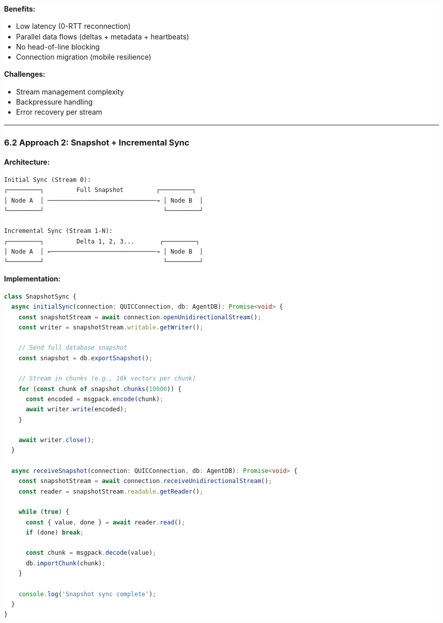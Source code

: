 
**Benefits:**
- Low latency (0-RTT reconnection)
- Parallel data flows (deltas + metadata + heartbeats)
- No head-of-line blocking
- Connection migration (mobile resilience)

**Challenges:**
- Stream management complexity
- Backpressure handling
- Error recovery per stream

---

### 6.2 Approach 2: Snapshot + Incremental Sync

**Architecture:**

```
Initial Sync (Stream 0):
┌─────────┐         Full Snapshot         ┌─────────┐
│ Node A  │ ──────────────────────────────→ │ Node B  │
└─────────┘                                 └─────────┘

Incremental Sync (Stream 1-N):
┌─────────┐         Delta 1, 2, 3...       ┌─────────┐
│ Node A  │ ←─────────────────────────────→ │ Node B  │
└─────────┘                                 └─────────┘
```

**Implementation:**

```typescript
class SnapshotSync {
  async initialSync(connection: QUICConnection, db: AgentDB): Promise<void> {
    const snapshotStream = await connection.openUnidirectionalStream();
    const writer = snapshotStream.writable.getWriter();

    // Send full database snapshot
    const snapshot = db.exportSnapshot();

    // Stream in chunks (e.g., 10k vectors per chunk)
    for (const chunk of snapshot.chunks(10000)) {
      const encoded = msgpack.encode(chunk);
      await writer.write(encoded);
    }

    await writer.close();
  }

  async receiveSnapshot(connection: QUICConnection, db: AgentDB): Promise<void> {
    const snapshotStream = await connection.receiveUnidirectionalStream();
    const reader = snapshotStream.readable.getReader();

    while (true) {
      const { value, done } = await reader.read();
      if (done) break;

      const chunk = msgpack.decode(value);
      db.importChunk(chunk);
    }

    console.log('Snapshot sync complete');
  }
}
```
